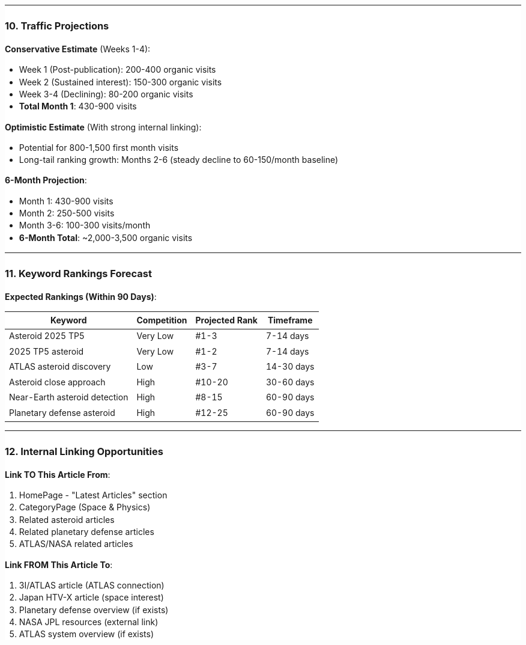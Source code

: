 ```json
```

---

### 10. Traffic Projections

**Conservative Estimate** (Weeks 1-4):
- Week 1 (Post-publication): 200-400 organic visits
- Week 2 (Sustained interest): 150-300 organic visits
- Week 3-4 (Declining): 80-200 organic visits
- **Total Month 1**: 430-900 visits

**Optimistic Estimate** (With strong internal linking):
- Potential for 800-1,500 first month visits
- Long-tail ranking growth: Months 2-6 (steady decline to 60-150/month baseline)

**6-Month Projection**:
- Month 1: 430-900 visits
- Month 2: 250-500 visits
- Month 3-6: 100-300 visits/month
- **6-Month Total**: ~2,000-3,500 organic visits

---

### 11. Keyword Rankings Forecast

**Expected Rankings (Within 90 Days)**:

| Keyword | Competition | Projected Rank | Timeframe |
|---------|---|---|---|
| Asteroid 2025 TP5 | Very Low | #1-3 | 7-14 days |
| 2025 TP5 asteroid | Very Low | #1-2 | 7-14 days |
| ATLAS asteroid discovery | Low | #3-7 | 14-30 days |
| Asteroid close approach | High | #10-20 | 30-60 days |
| Near-Earth asteroid detection | High | #8-15 | 60-90 days |
| Planetary defense asteroid | High | #12-25 | 60-90 days |

---

### 12. Internal Linking Opportunities

**Link TO This Article From**:
1. HomePage - "Latest Articles" section
2. CategoryPage (Space & Physics)
3. Related asteroid articles
4. Related planetary defense articles
5. ATLAS/NASA related articles

**Link FROM This Article To**:
1. 3I/ATLAS article (ATLAS connection)
2. Japan HTV-X article (space interest)
3. Planetary defense overview (if exists)
4. NASA JPL resources (external link)
5. ATLAS system overview (if exists)
